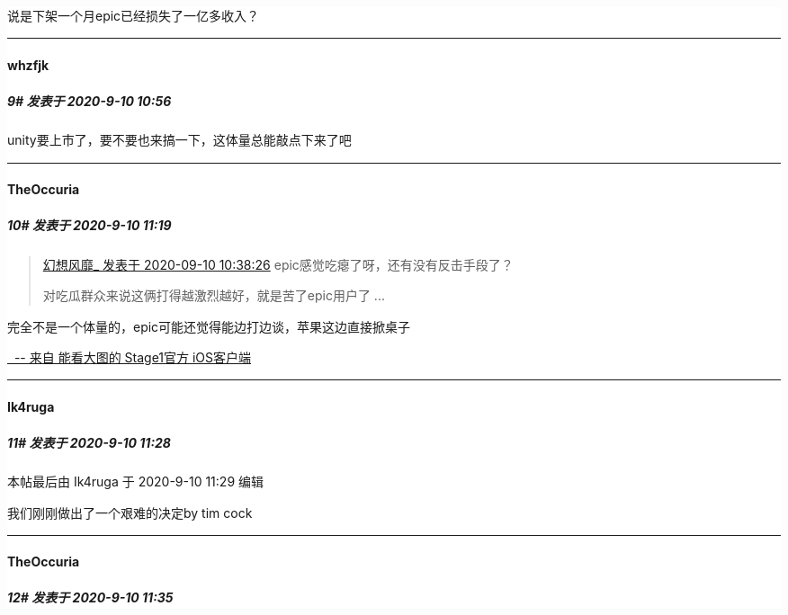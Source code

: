 说是下架一个月epic已经损失了一亿多收入？







*****

####  whzfjk  
##### 9#       发表于 2020-9-10 10:56




unity要上市了，要不要也来搞一下，这体量总能敲点下来了吧







*****

####  TheOccuria  
##### 10#       发表于 2020-9-10 11:19



<blockquote><a href="httphttps://bbs.saraba1st.com/2b/forum.php?mod=redirect&amp;goto=findpost&amp;pid=48694274&amp;ptid=1959173" target="_blank">幻想风靡_ 发表于 2020-09-10 10:38:26</a>
epic感觉吃瘪了呀，还有没有反击手段了？

对吃瓜群众来说这俩打得越激烈越好，就是苦了epic用户了 ...</blockquote>完全不是一个体量的，epic可能还觉得能边打边谈，苹果这边直接掀桌子

[  -- 来自 能看大图的 Stage1官方 iOS客户端](https://itunes.apple.com/fi/app/saraba1st/id1221237470?mt=8)







*****

####  Ik4ruga  
##### 11#       发表于 2020-9-10 11:28



 本帖最后由 Ik4ruga 于 2020-9-10 11:29 编辑 

我们刚刚做出了一个艰难的决定by tim cock







*****

####  TheOccuria  
##### 12#       发表于 2020-9-10 11:35


